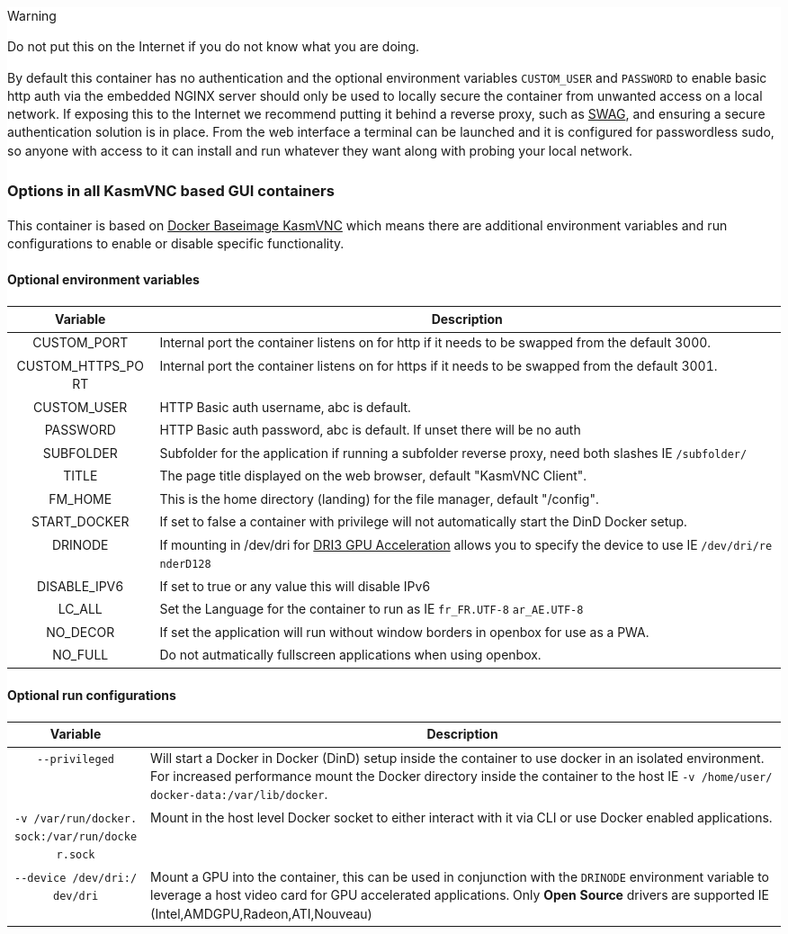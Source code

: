 >[!WARNING]
>Do not put this on the Internet if you do not know what you are doing.

By default this container has no authentication and the optional environment variables `CUSTOM_USER` and `PASSWORD` to enable basic http auth via the embedded NGINX server should only be used to locally secure the container from unwanted access on a local network. If exposing this to the Internet we recommend putting it behind a reverse proxy, such as [SWAG](https://github.com/linuxserver/docker-swag), and ensuring a secure authentication solution is in place. From the web interface a terminal can be launched and it is configured for passwordless sudo, so anyone with access to it can install and run whatever they want along with probing your local network.

### Options in all KasmVNC based GUI containers

This container is based on [Docker Baseimage KasmVNC](https://github.com/linuxserver/docker-baseimage-kasmvnc) which means there are additional environment variables and run configurations to enable or disable specific functionality.

#### Optional environment variables

| Variable | Description |
| :----: | --- |
| CUSTOM_PORT | Internal port the container listens on for http if it needs to be swapped from the default 3000. |
| CUSTOM_HTTPS_PORT | Internal port the container listens on for https if it needs to be swapped from the default 3001. |
| CUSTOM_USER | HTTP Basic auth username, abc is default. |
| PASSWORD | HTTP Basic auth password, abc is default. If unset there will be no auth |
| SUBFOLDER | Subfolder for the application if running a subfolder reverse proxy, need both slashes IE `/subfolder/` |
| TITLE | The page title displayed on the web browser, default "KasmVNC Client". |
| FM_HOME | This is the home directory (landing) for the file manager, default "/config". |
| START_DOCKER | If set to false a container with privilege will not automatically start the DinD Docker setup. |
| DRINODE | If mounting in /dev/dri for [DRI3 GPU Acceleration](https://www.kasmweb.com/kasmvnc/docs/master/gpu_acceleration.html) allows you to specify the device to use IE `/dev/dri/renderD128` |
| DISABLE_IPV6 | If set to true or any value this will disable IPv6 | 
| LC_ALL | Set the Language for the container to run as IE `fr_FR.UTF-8` `ar_AE.UTF-8` |
| NO_DECOR | If set the application will run without window borders in openbox for use as a PWA. |
| NO_FULL | Do not autmatically fullscreen applications when using openbox. |

#### Optional run configurations

| Variable | Description |
| :----: | --- |
| `--privileged` | Will start a Docker in Docker (DinD) setup inside the container to use docker in an isolated environment. For increased performance mount the Docker directory inside the container to the host IE `-v /home/user/docker-data:/var/lib/docker`. |
| `-v /var/run/docker.sock:/var/run/docker.sock` | Mount in the host level Docker socket to either interact with it via CLI or use Docker enabled applications. |
| `--device /dev/dri:/dev/dri` | Mount a GPU into the container, this can be used in conjunction with the `DRINODE` environment variable to leverage a host video card for GPU accelerated applications. Only **Open Source** drivers are supported IE (Intel,AMDGPU,Radeon,ATI,Nouveau) |
